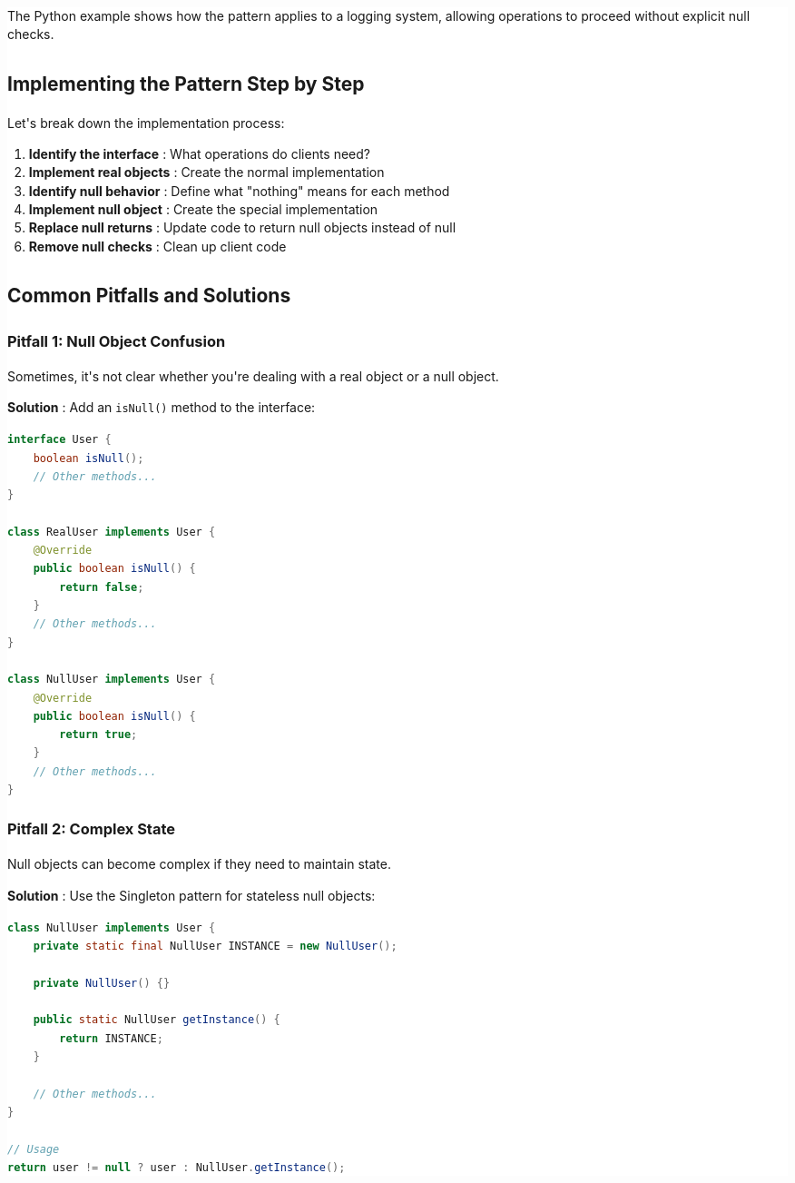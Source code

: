 The Python example shows how the pattern applies to a logging system, allowing operations to proceed without explicit null checks.

## Implementing the Pattern Step by Step

Let's break down the implementation process:

1. **Identify the interface** : What operations do clients need?
2. **Implement real objects** : Create the normal implementation
3. **Identify null behavior** : Define what "nothing" means for each method
4. **Implement null object** : Create the special implementation
5. **Replace null returns** : Update code to return null objects instead of null
6. **Remove null checks** : Clean up client code

## Common Pitfalls and Solutions

### Pitfall 1: Null Object Confusion

Sometimes, it's not clear whether you're dealing with a real object or a null object.

 **Solution** : Add an `isNull()` method to the interface:

```java
interface User {
    boolean isNull();
    // Other methods...
}

class RealUser implements User {
    @Override
    public boolean isNull() {
        return false;
    }
    // Other methods...
}

class NullUser implements User {
    @Override
    public boolean isNull() {
        return true;
    }
    // Other methods...
}
```

### Pitfall 2: Complex State

Null objects can become complex if they need to maintain state.

 **Solution** : Use the Singleton pattern for stateless null objects:

```java
class NullUser implements User {
    private static final NullUser INSTANCE = new NullUser();
  
    private NullUser() {}
  
    public static NullUser getInstance() {
        return INSTANCE;
    }
  
    // Other methods...
}

// Usage
return user != null ? user : NullUser.getInstance();
```
